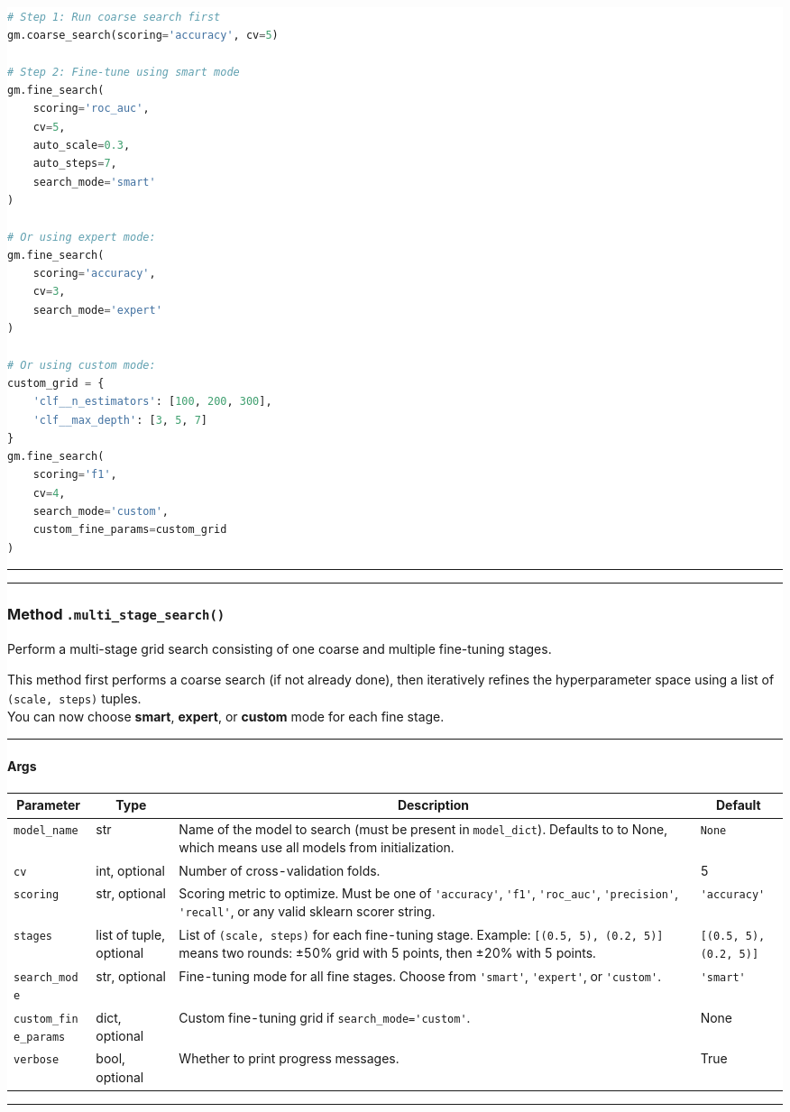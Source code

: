 ```python
# Step 1: Run coarse search first
gm.coarse_search(scoring='accuracy', cv=5)

# Step 2: Fine-tune using smart mode
gm.fine_search(
    scoring='roc_auc',
    cv=5,
    auto_scale=0.3,
    auto_steps=7,
    search_mode='smart'
)

# Or using expert mode:
gm.fine_search(
    scoring='accuracy',
    cv=3,
    search_mode='expert'
)

# Or using custom mode:
custom_grid = {
    'clf__n_estimators': [100, 200, 300],
    'clf__max_depth': [3, 5, 7]
}
gm.fine_search(
    scoring='f1',
    cv=4,
    search_mode='custom',
    custom_fine_params=custom_grid
)
```


---

---
### Method **`.multi_stage_search()`**

Perform a multi-stage grid search consisting of one coarse and multiple fine-tuning stages.

This method first performs a coarse search (if not already done), then iteratively refines the hyperparameter space using a list of `(scale, steps)` tuples.  
You can now choose **smart**, **expert**, or **custom** mode for each fine stage.

---

#### **Args**

| Parameter            | Type                    | Description                                                  | Default                |
| -------------------- | ----------------------- | ------------------------------------------------------------ | ---------------------- |
| `model_name`         | str                     | Name of the model to search (must be present in `model_dict`). Defaults to  to None, which means use all models from initialization. | `None`                 |
| `cv`                 | int, optional           | Number of cross-validation folds.                            | 5                      |
| `scoring`            | str, optional           | Scoring metric to optimize. Must be one of `'accuracy'`, `'f1'`, `'roc_auc'`, `'precision'`, `'recall'`, or any valid sklearn scorer string. | `'accuracy'`           |
| `stages`             | list of tuple, optional | List of `(scale, steps)` for each fine-tuning stage. Example: `[(0.5, 5), (0.2, 5)]` means two rounds: ±50% grid with 5 points, then ±20% with 5 points. | `[(0.5, 5), (0.2, 5)]` |
| `search_mode`        | str, optional           | Fine-tuning mode for all fine stages. Choose from `'smart'`, `'expert'`, or `'custom'`. | `'smart'`              |
| `custom_fine_params` | dict, optional          | Custom fine-tuning grid if `search_mode='custom'`.           | None                   |
| `verbose`            | bool, optional          | Whether to print progress messages.                          | True                   |

---